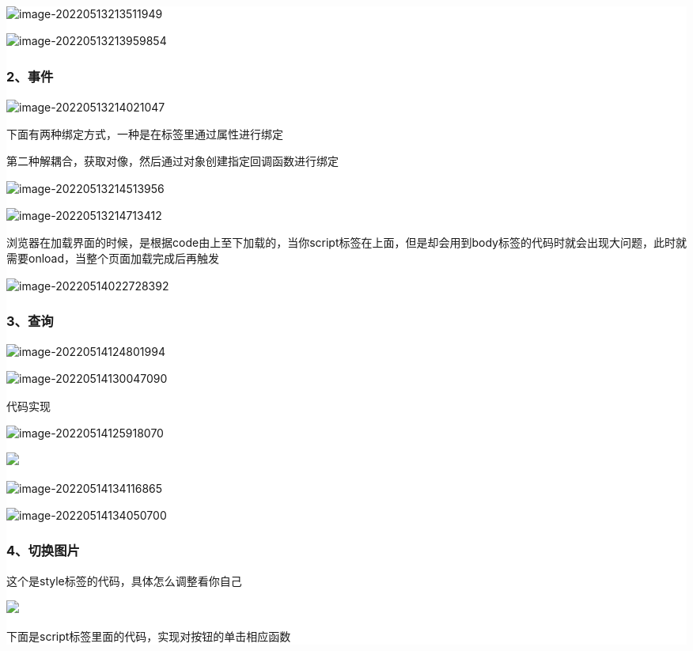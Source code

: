 ![image-20220513213511949](C:\Users\Lzo\AppData\Roaming\Typora\typora-user-images\image-20220513213511949.png)

![image-20220513213959854](C:\Users\Lzo\AppData\Roaming\Typora\typora-user-images\image-20220513213959854.png)



### 2、事件

![image-20220513214021047](C:\Users\Lzo\AppData\Roaming\Typora\typora-user-images\image-20220513214021047.png)

下面有两种绑定方式，一种是在标签里通过属性进行绑定

第二种解耦合，获取对像，然后通过对象创建指定回调函数进行绑定

![image-20220513214513956](C:\Users\Lzo\AppData\Roaming\Typora\typora-user-images\image-20220513214513956.png)

![image-20220513214713412](C:\Users\Lzo\AppData\Roaming\Typora\typora-user-images\image-20220513214713412.png)



浏览器在加载界面的时候，是根据code由上至下加载的，当你script标签在上面，但是却会用到body标签的代码时就会出现大问题，此时就需要onload，当整个页面加载完成后再触发

![image-20220514022728392](C:\Users\Lzo\AppData\Roaming\Typora\typora-user-images\image-20220514022728392.png)



### 3、查询

![image-20220514124801994](C:\Users\Lzo\AppData\Roaming\Typora\typora-user-images\image-20220514124801994.png)



![image-20220514130047090](C:\Users\Lzo\AppData\Roaming\Typora\typora-user-images\image-20220514130047090.png)

代码实现

![image-20220514125918070](C:\Users\Lzo\AppData\Roaming\Typora\typora-user-images\image-20220514125918070.png)

![](C:\Users\Lzo\AppData\Roaming\Typora\typora-user-images\image-20220514125930467.png)

![image-20220514134116865](C:\Users\Lzo\AppData\Roaming\Typora\typora-user-images\image-20220514134116865.png)

![image-20220514134050700](C:\Users\Lzo\AppData\Roaming\Typora\typora-user-images\image-20220514134050700.png)





### 4、切换图片

这个是style标签的代码，具体怎么调整看你自己

![](C:\Users\Lzo\AppData\Roaming\Typora\typora-user-images\image-20220514134635784.png) 



下面是script标签里面的代码，实现对按钮的单击相应函数	

